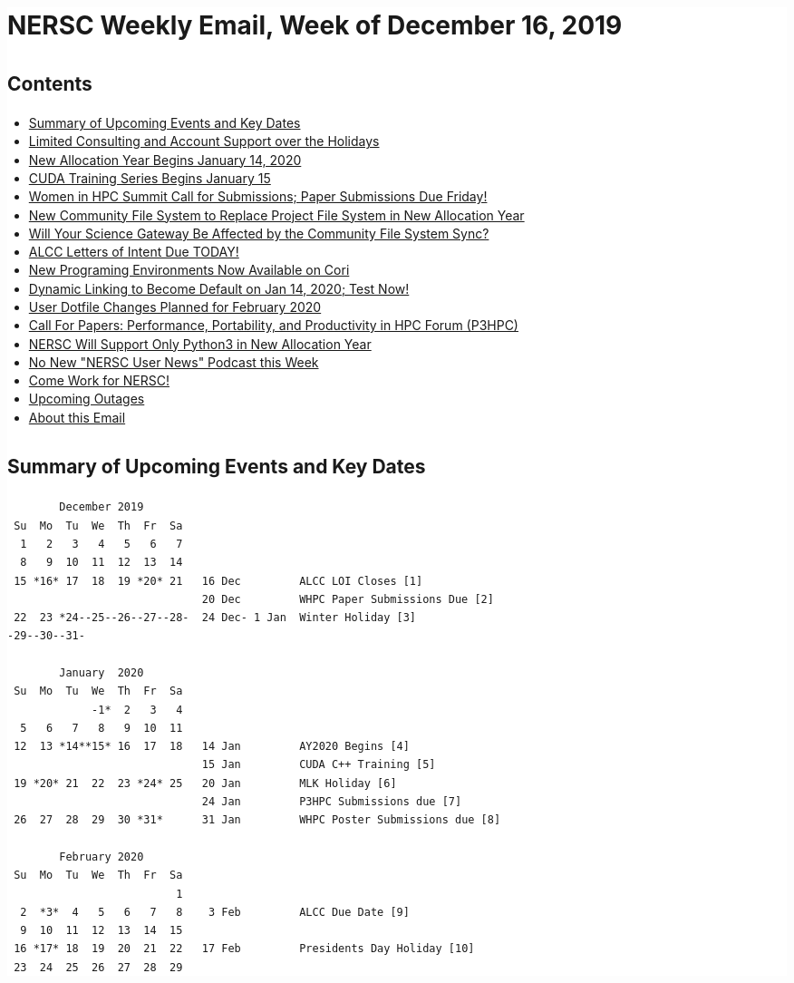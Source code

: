 # NERSC Weekly Email, Week of December 16, 2019 #

## Contents ## 

- [Summary of Upcoming Events and Key Dates](#dates)
- [Limited Consulting and Account Support over the Holidays](#holiday)
- [New Allocation Year Begins January 14, 2020](#neway)
- [CUDA Training Series Begins January 15](#cudatrain)
- [Women in HPC Summit Call for Submissions; Paper Submissions Due Friday!](#whpc)
- [New Community File System to Replace Project File System in New Allocation Year](#cfs)
- [Will Your Science Gateway Be Affected by the Community File System Sync?](#scigateway)
- [ALCC Letters of Intent Due TODAY!](#alcc)
- [New Programing Environments Now Available on Cori](#corisw)
- [Dynamic Linking to Become Default on Jan 14, 2020; Test Now!](#dynamic)
- [User Dotfile Changes Planned for February 2020](#dotfiles)
- [Call For Papers: Performance, Portability, and Productivity in HPC Forum (P3HPC)](#p3hpc)
- [NERSC Will Support Only Python3 in New Allocation Year](#python2)
- [No New "NERSC User News" Podcast this Week](#nopodcast)
- [Come Work for NERSC!](#careers)
- [Upcoming Outages](#outages)
- [About this Email](#about)

## Summary of Upcoming Events and Key Dates <a name="dates"/></a> ##

            December 2019
     Su  Mo  Tu  We  Th  Fr  Sa
      1   2   3   4   5   6   7  
      8   9  10  11  12  13  14   
     15 *16* 17  18  19 *20* 21   16 Dec         ALCC LOI Closes [1]
                                  20 Dec         WHPC Paper Submissions Due [2]
     22  23 *24--25--26--27--28-  24 Dec- 1 Jan  Winter Holiday [3]
    -29--30--31-

            January  2020
     Su  Mo  Tu  We  Th  Fr  Sa
                 -1*  2   3   4
      5   6   7   8   9  10  11
     12  13 *14**15* 16  17  18   14 Jan         AY2020 Begins [4]
                                  15 Jan         CUDA C++ Training [5]
     19 *20* 21  22  23 *24* 25   20 Jan         MLK Holiday [6]
                                  24 Jan         P3HPC Submissions due [7]
     26  27  28  29  30 *31*      31 Jan         WHPC Poster Submissions due [8]

            February 2020   
     Su  Mo  Tu  We  Th  Fr  Sa
                              1 
      2  *3*  4   5   6   7   8    3 Feb         ALCC Due Date [9]
      9  10  11  12  13  14  15 
     16 *17* 18  19  20  21  22   17 Feb         Presidents Day Holiday [10]
     23  24  25  26  27  28  29
